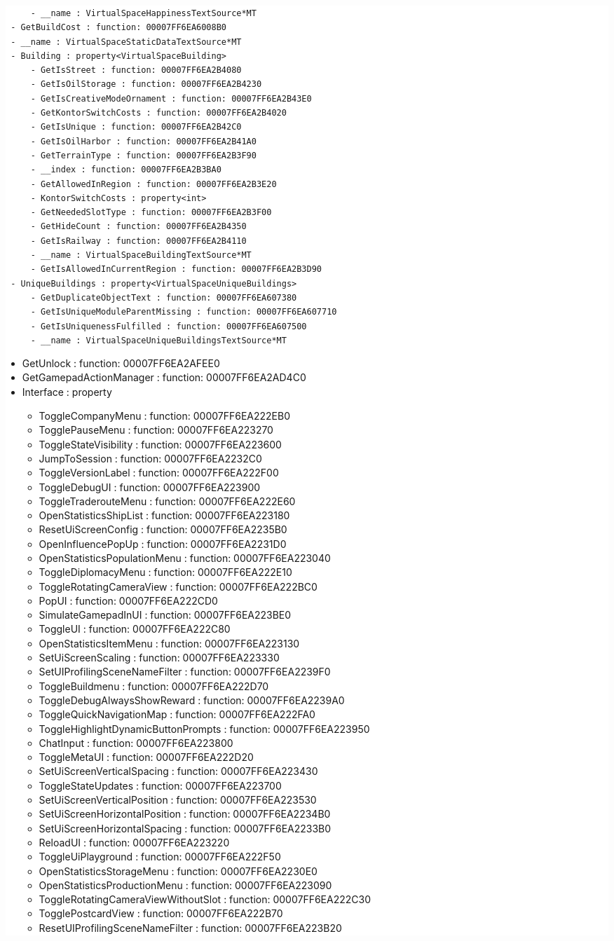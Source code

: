 		 - __name : VirtualSpaceHappinessTextSource*MT
	 - GetBuildCost : function: 00007FF6EA6008B0
	 - __name : VirtualSpaceStaticDataTextSource*MT
	 - Building : property<VirtualSpaceBuilding>
		 - GetIsStreet : function: 00007FF6EA2B4080
		 - GetIsOilStorage : function: 00007FF6EA2B4230
		 - GetIsCreativeModeOrnament : function: 00007FF6EA2B43E0
		 - GetKontorSwitchCosts : function: 00007FF6EA2B4020
		 - GetIsUnique : function: 00007FF6EA2B42C0
		 - GetIsOilHarbor : function: 00007FF6EA2B41A0
		 - GetTerrainType : function: 00007FF6EA2B3F90
		 - __index : function: 00007FF6EA2B3BA0
		 - GetAllowedInRegion : function: 00007FF6EA2B3E20
		 - KontorSwitchCosts : property<int>
		 - GetNeededSlotType : function: 00007FF6EA2B3F00
		 - GetHideCount : function: 00007FF6EA2B4350
		 - GetIsRailway : function: 00007FF6EA2B4110
		 - __name : VirtualSpaceBuildingTextSource*MT
		 - GetIsAllowedInCurrentRegion : function: 00007FF6EA2B3D90
	 - UniqueBuildings : property<VirtualSpaceUniqueBuildings>
		 - GetDuplicateObjectText : function: 00007FF6EA607380
		 - GetIsUniqueModuleParentMissing : function: 00007FF6EA607710
		 - GetIsUniquenessFulfilled : function: 00007FF6EA607500
		 - __name : VirtualSpaceUniqueBuildingsTextSource*MT
 - GetUnlock : function: 00007FF6EA2AFEE0
 - GetGamepadActionManager : function: 00007FF6EA2AD4C0
 - Interface : property<CUIBindings>
	 - ToggleCompanyMenu : function: 00007FF6EA222EB0
	 - TogglePauseMenu : function: 00007FF6EA223270
	 - ToggleStateVisibility : function: 00007FF6EA223600
	 - JumpToSession : function: 00007FF6EA2232C0
	 - ToggleVersionLabel : function: 00007FF6EA222F00
	 - ToggleDebugUI : function: 00007FF6EA223900
	 - ToggleTraderouteMenu : function: 00007FF6EA222E60
	 - OpenStatisticsShipList : function: 00007FF6EA223180
	 - ResetUiScreenConfig : function: 00007FF6EA2235B0
	 - OpenInfluencePopUp : function: 00007FF6EA2231D0
	 - OpenStatisticsPopulationMenu : function: 00007FF6EA223040
	 - ToggleDiplomacyMenu : function: 00007FF6EA222E10
	 - ToggleRotatingCameraView : function: 00007FF6EA222BC0
	 - PopUI : function: 00007FF6EA222CD0
	 - SimulateGamepadInUI : function: 00007FF6EA223BE0
	 - ToggleUI : function: 00007FF6EA222C80
	 - OpenStatisticsItemMenu : function: 00007FF6EA223130
	 - SetUiScreenScaling : function: 00007FF6EA223330
	 - SetUIProfilingSceneNameFilter : function: 00007FF6EA2239F0
	 - ToggleBuildmenu : function: 00007FF6EA222D70
	 - ToggleDebugAlwaysShowReward : function: 00007FF6EA2239A0
	 - ToggleQuickNavigationMap : function: 00007FF6EA222FA0
	 - ToggleHighlightDynamicButtonPrompts : function: 00007FF6EA223950
	 - ChatInput : function: 00007FF6EA223800
	 - ToggleMetaUI : function: 00007FF6EA222D20
	 - SetUiScreenVerticalSpacing : function: 00007FF6EA223430
	 - ToggleStateUpdates : function: 00007FF6EA223700
	 - SetUiScreenVerticalPosition : function: 00007FF6EA223530
	 - SetUiScreenHorizontalPosition : function: 00007FF6EA2234B0
	 - SetUiScreenHorizontalSpacing : function: 00007FF6EA2233B0
	 - ReloadUI : function: 00007FF6EA223220
	 - ToggleUiPlayground : function: 00007FF6EA222F50
	 - OpenStatisticsStorageMenu : function: 00007FF6EA2230E0
	 - OpenStatisticsProductionMenu : function: 00007FF6EA223090
	 - ToggleRotatingCameraViewWithoutSlot : function: 00007FF6EA222C30
	 - TogglePostcardView : function: 00007FF6EA222B70
	 - ResetUIProfilingSceneNameFilter : function: 00007FF6EA223B20